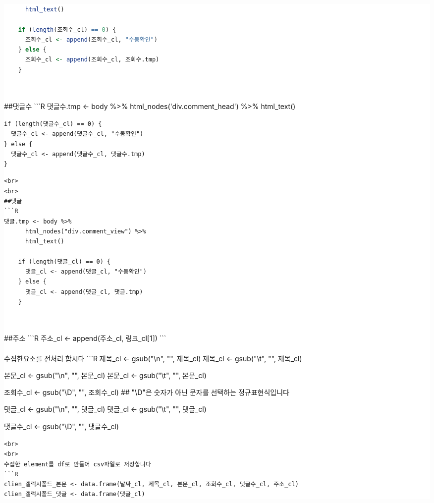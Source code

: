 ```R
      html_text() 
     
    if (length(조회수_cl) == 0) { 
      조회수_cl <- append(조회수_cl, "수동확인") 
    } else { 
      조회수_cl <- append(조회수_cl, 조회수.tmp) 
    }
```
<br>
<br>
##댓글수
```R
댓글수.tmp <- body %>%  
      html_nodes('div.comment_head') %>% 
      html_text() 
     
    if (length(댓글수_cl) == 0) { 
      댓글수_cl <- append(댓글수_cl, "수동확인") 
    } else { 
      댓글수_cl <- append(댓글수_cl, 댓글수.tmp) 
    }
```
<br>
<br>
##댓글
```R
댓글.tmp <- body %>%  
      html_nodes("div.comment_view") %>%  
      html_text() 
     
    if (length(댓글_cl) == 0) { 
      댓글_cl <- append(댓글_cl, "수동확인") 
    } else { 
      댓글_cl <- append(댓글_cl, 댓글.tmp) 
    } 
```
<br>
<br>
##주소
```R
주소_cl <- append(주소_cl, 링크_cl[1])
```
<br>
<br>
수집한요소를 전처리 합시다
```R
제목_cl <- gsub("\n", "", 제목_cl) 
제목_cl <- gsub("\t", "", 제목_cl) 

본문_cl <- gsub("\n", "", 본문_cl) 
본문_cl <- gsub("\t", "", 본문_cl) 

조회수_cl <- gsub("\\D", "", 조회수_cl)             ## "\\D"은 숫자가 아닌 문자를 선택하는 정규표현식입니다

댓글_cl <- gsub("\n", "", 댓글_cl) 
댓글_cl <- gsub("\t", "", 댓글_cl) 

댓글수_cl <- gsub("\\D", "", 댓글수_cl)
```
<br>
<br>
수집한 element를 df로 만들어 csv파일로 저장합니다
```R
clien_갤럭시폴드_본문 <- data.frame(날짜_cl, 제목_cl, 본문_cl, 조회수_cl, 댓글수_cl, 주소_cl)   
clien_갤럭시폴드_댓글 <- data.frame(댓글_cl)  
```